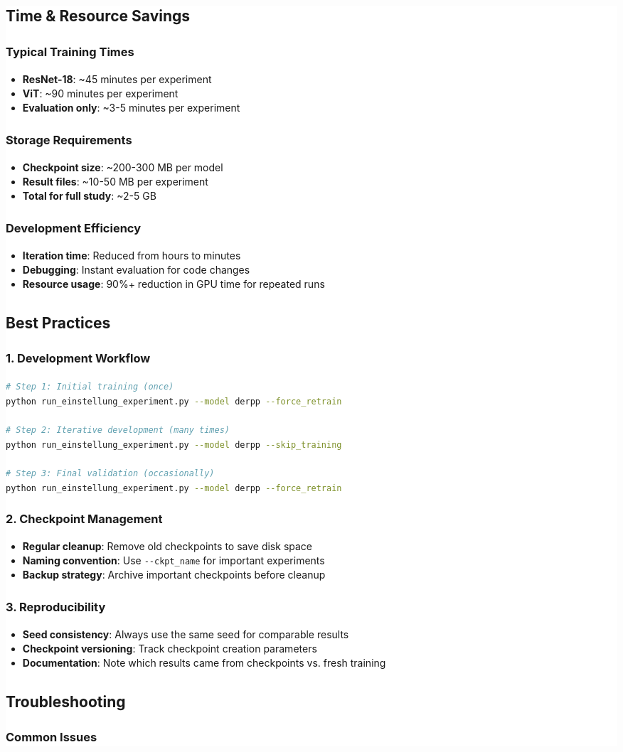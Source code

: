 ## Time & Resource Savings

### Typical Training Times

- **ResNet-18**: ~45 minutes per experiment
- **ViT**: ~90 minutes per experiment
- **Evaluation only**: ~3-5 minutes per experiment

### Storage Requirements

- **Checkpoint size**: ~200-300 MB per model
- **Result files**: ~10-50 MB per experiment
- **Total for full study**: ~2-5 GB

### Development Efficiency

- **Iteration time**: Reduced from hours to minutes
- **Debugging**: Instant evaluation for code changes
- **Resource usage**: 90%+ reduction in GPU time for repeated runs

## Best Practices

### 1. Development Workflow

```bash
# Step 1: Initial training (once)
python run_einstellung_experiment.py --model derpp --force_retrain

# Step 2: Iterative development (many times)
python run_einstellung_experiment.py --model derpp --skip_training

# Step 3: Final validation (occasionally)
python run_einstellung_experiment.py --model derpp --force_retrain
```

### 2. Checkpoint Management

- **Regular cleanup**: Remove old checkpoints to save disk space
- **Naming convention**: Use `--ckpt_name` for important experiments
- **Backup strategy**: Archive important checkpoints before cleanup

### 3. Reproducibility

- **Seed consistency**: Always use the same seed for comparable results
- **Checkpoint versioning**: Track checkpoint creation parameters
- **Documentation**: Note which results came from checkpoints vs. fresh training

## Troubleshooting

### Common Issues

